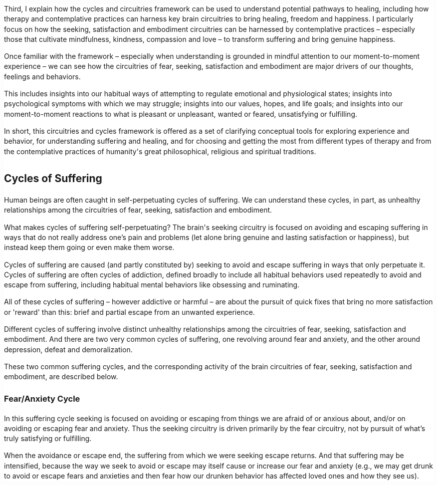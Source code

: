 Third, I explain how the cycles and circuitries framework can be used to understand potential pathways to healing, including how therapy and contemplative practices can harness key brain circuitries to bring healing, freedom and happiness. I particularly focus on how the seeking, satisfaction and embodiment circuitries can be harnessed by contemplative practices – especially those that cultivate mindfulness, kindness, compassion and love – to transform suffering and bring genuine happiness.

Once familiar with the framework – especially when understanding is grounded in mindful attention to our moment-to-moment experience – we can see how the circuitries of fear, seeking, satisfaction and embodiment are major drivers of our thoughts, feelings and behaviors.

This includes insights into our habitual ways of attempting to regulate emotional and physiological states; insights into psychological symptoms with which we may struggle; insights into our values, hopes, and life goals; and insights into our moment-to-moment reactions to what is pleasant or unpleasant, wanted or feared, unsatisfying or fulfilling.

In short, this circuitries and cycles framework is offered as a set of clarifying conceptual tools for exploring experience and behavior, for understanding suffering and healing, and for choosing and getting the most from different types of therapy and from the contemplative practices of humanity's great philosophical, religious and spiritual traditions.

## Cycles of Suffering

Human beings are often caught in self-perpetuating cycles of suffering. We can understand these cycles, in part, as unhealthy relationships among the circuitries of fear, seeking, satisfaction and embodiment.

What makes cycles of suffering self-perpetuating? The brain's seeking circuitry is focused on avoiding and escaping suffering in ways that do not really address one’s pain and problems (let alone bring genuine and lasting satisfaction or happiness), but instead keep them going or even make them worse.

Cycles of suffering are caused (and partly constituted by) seeking to avoid and escape suffering in ways that only perpetuate it. Cycles of suffering are often cycles of addiction, defined broadly to include all habitual behaviors used repeatedly to avoid and escape from suffering, including habitual mental behaviors like obsessing and ruminating.

All of these cycles of suffering – however addictive or harmful – are about the pursuit of quick fixes that bring no more satisfaction or 'reward' than this: brief and partial escape from an unwanted experience.

Different cycles of suffering involve distinct unhealthy relationships among the circuitries of fear, seeking, satisfaction and embodiment. And there are two very common cycles of suffering, one revolving around fear and anxiety, and the other around depression, defeat and demoralization.

These two common suffering cycles, and the corresponding activity of the brain circuitries of fear, seeking, satisfaction and embodiment, are described below.

### Fear/Anxiety Cycle

In this suffering cycle seeking is focused on avoiding or escaping from things we are afraid of or anxious about, and/or on avoiding or escaping fear and anxiety. Thus the seeking circuitry is driven primarily by the fear circuitry, not by pursuit of what’s truly satisfying or fulfilling.

When the avoidance or escape end, the suffering from which we were seeking escape returns. And that suffering may be intensified, because the way we seek to avoid or escape may itself cause or increase our fear and anxiety (e.g., we may get drunk to avoid or escape fears and anxieties and then fear how our drunken behavior has affected loved ones and how they see us).
